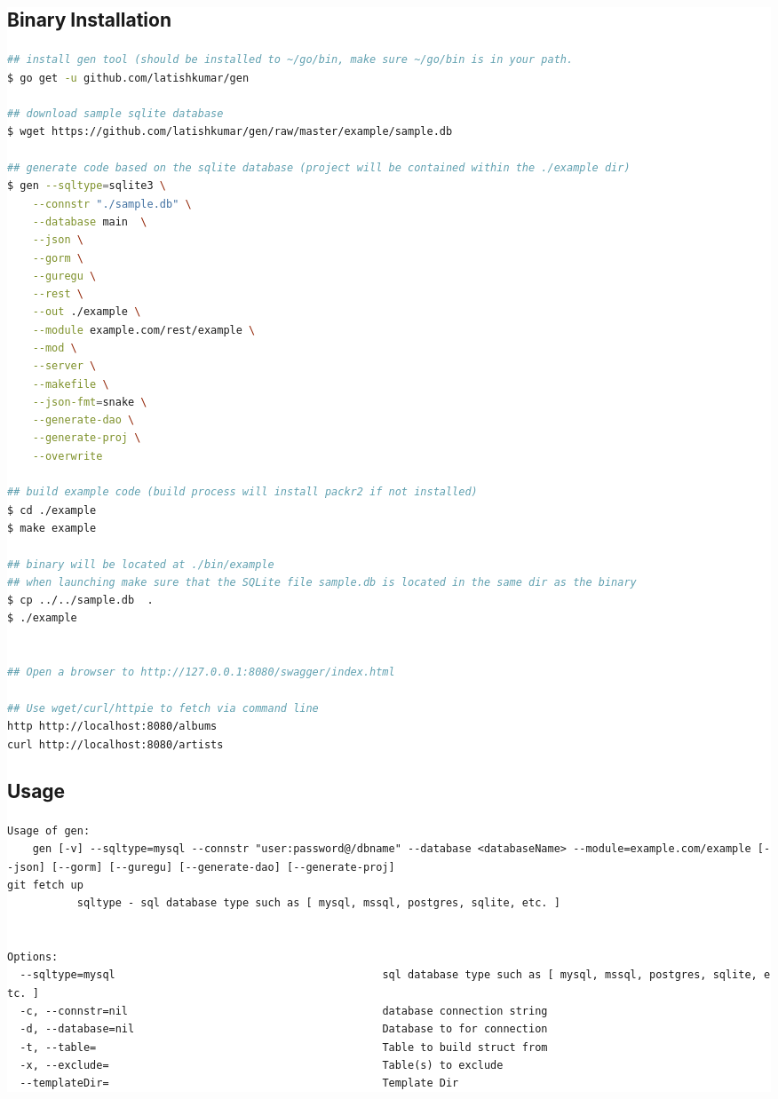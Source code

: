 

## Binary Installation
```BASH
## install gen tool (should be installed to ~/go/bin, make sure ~/go/bin is in your path.
$ go get -u github.com/latishkumar/gen

## download sample sqlite database
$ wget https://github.com/latishkumar/gen/raw/master/example/sample.db

## generate code based on the sqlite database (project will be contained within the ./example dir)
$ gen --sqltype=sqlite3 \
   	--connstr "./sample.db" \
   	--database main  \
   	--json \
   	--gorm \
   	--guregu \
   	--rest \
   	--out ./example \
   	--module example.com/rest/example \
   	--mod \
   	--server \
   	--makefile \
   	--json-fmt=snake \
   	--generate-dao \
   	--generate-proj \
   	--overwrite

## build example code (build process will install packr2 if not installed)
$ cd ./example
$ make example

## binary will be located at ./bin/example
## when launching make sure that the SQLite file sample.db is located in the same dir as the binary
$ cp ../../sample.db  .
$ ./example


## Open a browser to http://127.0.0.1:8080/swagger/index.html

## Use wget/curl/httpie to fetch via command line
http http://localhost:8080/albums
curl http://localhost:8080/artists

```


## Usage
```console
Usage of gen:
	gen [-v] --sqltype=mysql --connstr "user:password@/dbname" --database <databaseName> --module=example.com/example [--json] [--gorm] [--guregu] [--generate-dao] [--generate-proj]
git fetch up
           sqltype - sql database type such as [ mysql, mssql, postgres, sqlite, etc. ]


Options:
  --sqltype=mysql                                          sql database type such as [ mysql, mssql, postgres, sqlite, etc. ]
  -c, --connstr=nil                                        database connection string
  -d, --database=nil                                       Database to for connection
  -t, --table=                                             Table to build struct from
  -x, --exclude=                                           Table(s) to exclude
  --templateDir=                                           Template Dir
```

[comment]: <> (This is a generated file please edit source in ./templates)
[comment]: <> (All modification will be lost, you have been warned)
[comment]: <> ()